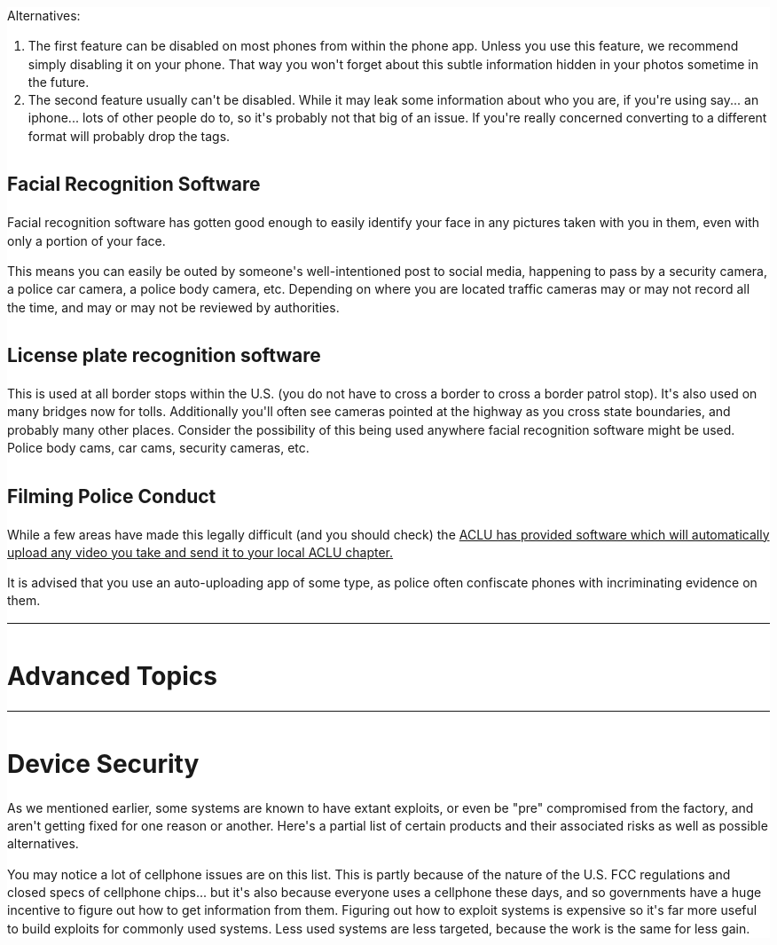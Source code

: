 Alternatives:
  1. The first feature can be disabled on most phones from within the phone app. Unless you use this feature, we recommend simply disabling it on your phone. That way you won't forget about this subtle information hidden in your photos sometime in the future. 
  1. The second feature usually can't be disabled. While it may leak some information about who you are, if you're using say... an iphone... lots of other people do to, so it's probably not that big of an issue. If you're really concerned converting to a different format will probably drop the tags.

## Facial Recognition Software

Facial recognition software has gotten good enough to easily identify your face in any pictures taken with you in them, even with only a portion of your face.

This means you can easily be outed by someone's well-intentioned post to social media, happening to pass by a security camera, a police car camera, a police body camera, etc. Depending on where you are located traffic cameras may or may not record all the time, and may or may not be reviewed by authorities.

## License plate recognition software

This is used at all border stops within the U.S. (you do not have to cross a border to cross a border patrol stop). It's also used on many bridges now for tolls. Additionally you'll often see cameras pointed at the highway as you cross state boundaries, and probably many other places. Consider the possibility of this being used anywhere facial recognition software might be used. Police body cams, car cams, security cameras, etc. 

## Filming Police Conduct

While a few areas have made this legally difficult (and you should check) the [ACLU has provided software which will automatically upload any video you take and send it to your local ACLU chapter.](https://www.aclu.org/feature/aclu-apps-record-police-conduct)

It is advised that you use an auto-uploading app of some type, as police often confiscate phones with incriminating evidence on them.

---
# Advanced Topics
---
# Device Security
As we mentioned earlier, some systems are known to have extant exploits, or even be "pre" compromised from the factory, and aren't getting fixed for one reason or another. Here's a partial list of certain products and their associated risks as well as possible alternatives.

You may notice a lot of cellphone issues are on this list. This is partly because of the nature of the U.S. FCC regulations and closed specs of cellphone chips... but it's also because everyone uses a cellphone these days, and so governments have a huge incentive to figure out how to get information from them. Figuring out how to exploit systems is expensive so it's far more useful to build exploits for commonly used systems. Less used systems are less targeted, because the work is the same for less gain.
